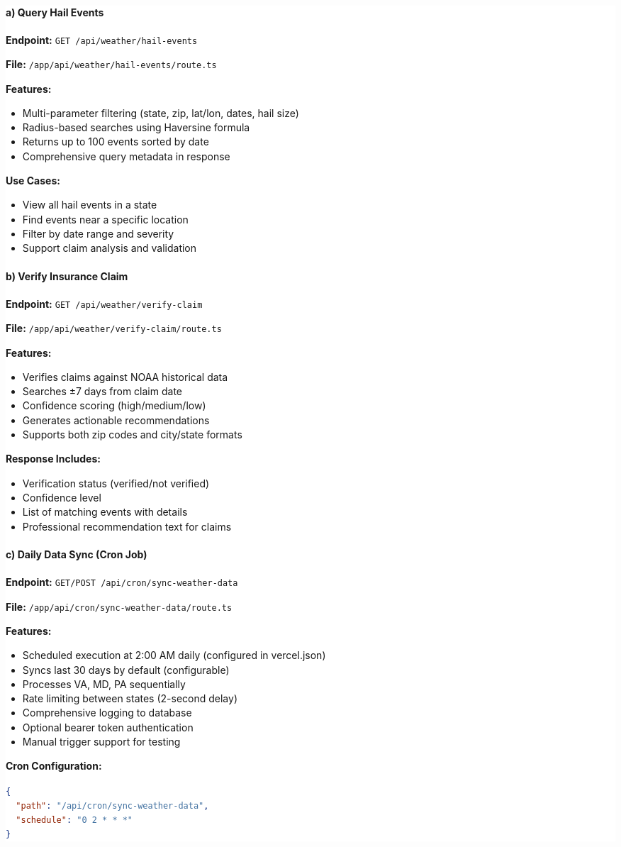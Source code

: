 #### a) Query Hail Events
**Endpoint:** `GET /api/weather/hail-events`

**File:** `/app/api/weather/hail-events/route.ts`

**Features:**
- Multi-parameter filtering (state, zip, lat/lon, dates, hail size)
- Radius-based searches using Haversine formula
- Returns up to 100 events sorted by date
- Comprehensive query metadata in response

**Use Cases:**
- View all hail events in a state
- Find events near a specific location
- Filter by date range and severity
- Support claim analysis and validation

#### b) Verify Insurance Claim
**Endpoint:** `GET /api/weather/verify-claim`

**File:** `/app/api/weather/verify-claim/route.ts`

**Features:**
- Verifies claims against NOAA historical data
- Searches ±7 days from claim date
- Confidence scoring (high/medium/low)
- Generates actionable recommendations
- Supports both zip codes and city/state formats

**Response Includes:**
- Verification status (verified/not verified)
- Confidence level
- List of matching events with details
- Professional recommendation text for claims

#### c) Daily Data Sync (Cron Job)
**Endpoint:** `GET/POST /api/cron/sync-weather-data`

**File:** `/app/api/cron/sync-weather-data/route.ts`

**Features:**
- Scheduled execution at 2:00 AM daily (configured in vercel.json)
- Syncs last 30 days by default (configurable)
- Processes VA, MD, PA sequentially
- Rate limiting between states (2-second delay)
- Comprehensive logging to database
- Optional bearer token authentication
- Manual trigger support for testing

**Cron Configuration:**
```json
{
  "path": "/api/cron/sync-weather-data",
  "schedule": "0 2 * * *"
}
```

